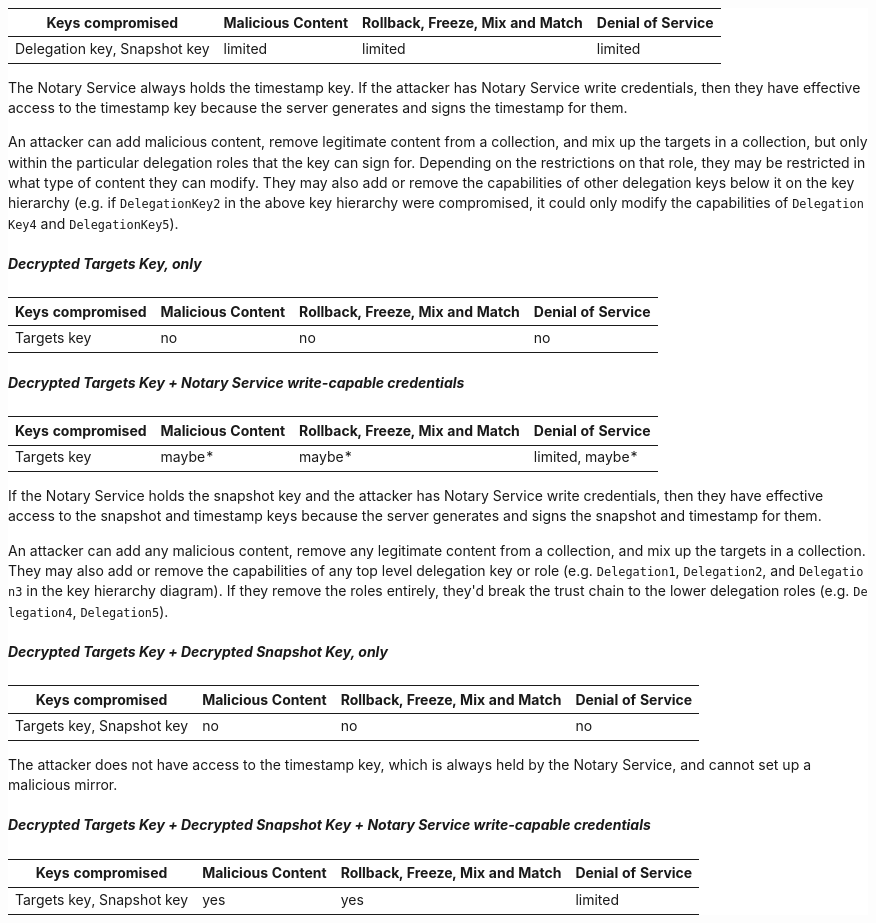 | Keys compromised | Malicious Content | Rollback, Freeze, Mix and Match | Denial of Service |
|------------------|-------------------|---------------------------------|-------------------|
| Delegation key,  Snapshot key  | limited   | limited               | limited           |

The Notary Service always holds the timestamp key. If the attacker has Notary Service
write credentials, then they have effective access to the timestamp key because the server
generates and signs the timestamp for them.

An attacker can add malicious content, remove legitimate content from a collection, and
mix up the targets in a collection, but only within the particular delegation
roles that the key can sign for. Depending on the restrictions on that role,
they may be restricted in what type of content they can modify. They may also
add or remove the capabilities of other delegation keys below it on the key hierarchy
(e.g. if `DelegationKey2` in the above key hierarchy were compromised, it could
only modify the capabilities of `DelegationKey4` and `DelegationKey5`).

##### Decrypted Targets Key, only

| Keys compromised | Malicious Content | Rollback, Freeze, Mix and Match | Denial of Service |
|------------------|-------------------|---------------------------------|-------------------|
| Targets key      | no                | no                              | no                |

##### Decrypted Targets Key + Notary Service write-capable credentials

| Keys compromised | Malicious Content | Rollback, Freeze, Mix and Match | Denial of Service |
|------------------|-------------------|---------------------------------|-------------------|
| Targets key      | maybe*            | maybe*                          | limited, maybe*   |

If the Notary Service holds the snapshot key and the attacker has Notary Service
write credentials, then they have effective access to the snapshot and timestamp
keys because the server generates and signs the snapshot and timestamp for them.

An attacker can add any malicious content, remove any legitimate content from a
collection, and mix up the targets in a collection. They may also add or remove
the capabilities of any top level delegation key or role (e.g. `Delegation1`,
`Delegation2`, and `Delegation3` in the key hierarchy diagram). If they remove
the roles entirely, they'd break the trust chain to the lower delegation roles
(e.g. `Delegation4`, `Delegation5`).

##### Decrypted Targets Key + Decrypted Snapshot Key, only

| Keys compromised | Malicious Content | Rollback, Freeze, Mix and Match | Denial of Service |
|------------------|-------------------|---------------------------------|-------------------|
| Targets key,  Snapshot key     | no    | no                        | no                |

The attacker does not have access to the timestamp key, which is always held by the Notary
Service, and cannot set up a malicious mirror.

##### Decrypted Targets Key + Decrypted Snapshot Key + Notary Service write-capable credentials

| Keys compromised | Malicious Content | Rollback, Freeze, Mix and Match | Denial of Service |
|------------------|-------------------|---------------------------------|-------------------|
| Targets key,  Snapshot key       | yes   | yes                     | limited           |
